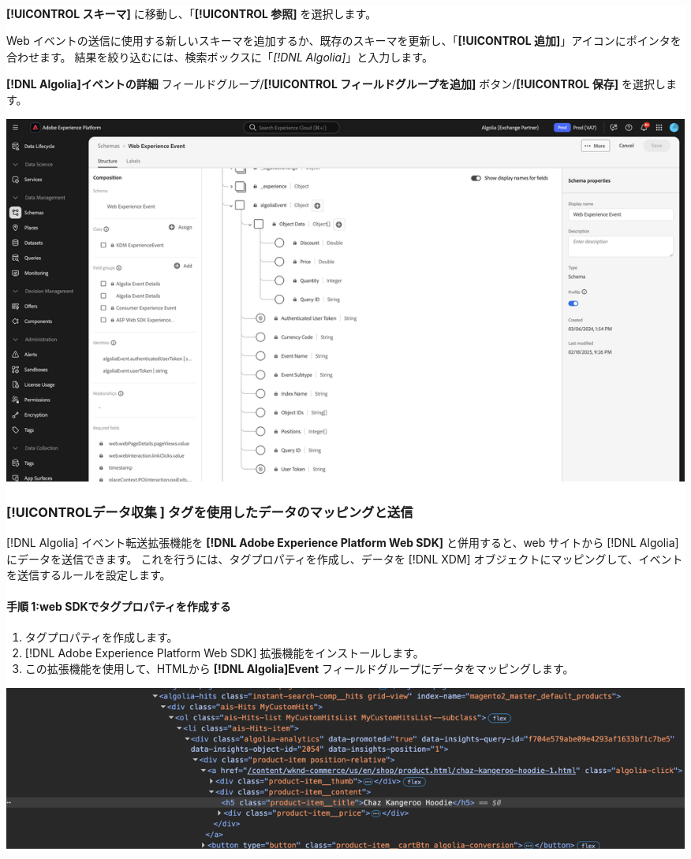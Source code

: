 **[!UICONTROL スキーマ]** に移動し、「**[!UICONTROL 参照]** を選択します。

Web イベントの送信に使用する新しいスキーマを追加するか、既存のスキーマを更新し、「**[!UICONTROL 追加]**」アイコンにポインタを合わせます。 結果を絞り込むには、検索ボックスに「*[!DNL Algolia]*」と入力します。

**[!DNL Algolia]イベントの詳細** フィールドグループ/**[!UICONTROL フィールドグループを追加]** ボタン/**[!UICONTROL 保存]** を選択します。

![Experience Platformでの Algolia プロファイルフィールドグループの設定 &#x200B;](../../../images/extensions/server/algolia/algolia-profile-field-group.png)

### [!UICONTROL &#x200B; データ収集 &#x200B;] タグを使用したデータのマッピングと送信

[!DNL Algolia] イベント転送拡張機能を **[!DNL Adobe Experience Platform Web SDK]** と併用すると、web サイトから [!DNL Algolia] にデータを送信できます。 これを行うには、タグプロパティを作成し、データを [!DNL XDM] オブジェクトにマッピングして、イベントを送信するルールを設定します。

#### 手順 1:web SDKでタグプロパティを作成する

1. タグプロパティを作成します。
2. [!DNL Adobe Experience Platform Web SDK] 拡張機能をインストールします。
3. この拡張機能を使用して、HTMLから **[!DNL Algolia]Event** フィールドグループにデータをマッピングします。

![HTML データセットがアルゴリアイベントフィールドグループにマッピングされている例 &#x200B;](../../../images/extensions/server/algolia/html-dataset.png)
